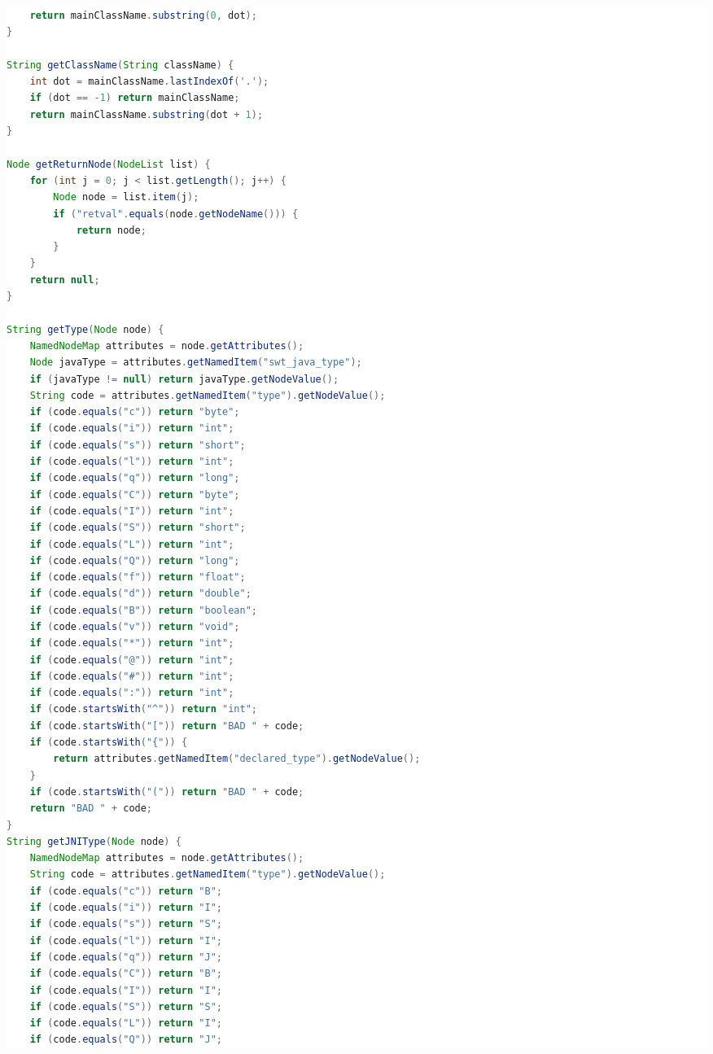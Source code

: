 ```java
	return mainClassName.substring(0, dot);
}

String getClassName(String className) {
	int dot = mainClassName.lastIndexOf('.');
	if (dot == -1) return mainClassName;
	return mainClassName.substring(dot + 1);
}

Node getReturnNode(NodeList list) {
	for (int j = 0; j < list.getLength(); j++) {
		Node node = list.item(j);
		if ("retval".equals(node.getNodeName())) {
			return node;
		}
	}
	return null;
}

String getType(Node node) {
	NamedNodeMap attributes = node.getAttributes();
	Node javaType = attributes.getNamedItem("swt_java_type");
	if (javaType != null) return javaType.getNodeValue();
	String code = attributes.getNamedItem("type").getNodeValue();
	if (code.equals("c")) return "byte";
	if (code.equals("i")) return "int";
	if (code.equals("s")) return "short";
	if (code.equals("l")) return "int";
	if (code.equals("q")) return "long";
	if (code.equals("C")) return "byte";
	if (code.equals("I")) return "int";
	if (code.equals("S")) return "short";
	if (code.equals("L")) return "int";
	if (code.equals("Q")) return "long";
	if (code.equals("f")) return "float";
	if (code.equals("d")) return "double";
	if (code.equals("B")) return "boolean";
	if (code.equals("v")) return "void";
	if (code.equals("*")) return "int";
	if (code.equals("@")) return "int";
	if (code.equals("#")) return "int";
	if (code.equals(":")) return "int";
	if (code.startsWith("^")) return "int";
	if (code.startsWith("[")) return "BAD " + code;
	if (code.startsWith("{")) {		
		return attributes.getNamedItem("declared_type").getNodeValue();
	}
	if (code.startsWith("(")) return "BAD " + code;
	return "BAD " + code;
}
String getJNIType(Node node) {
	NamedNodeMap attributes = node.getAttributes();
	String code = attributes.getNamedItem("type").getNodeValue();
	if (code.equals("c")) return "B";
	if (code.equals("i")) return "I";
	if (code.equals("s")) return "S";
	if (code.equals("l")) return "I";
	if (code.equals("q")) return "J";
	if (code.equals("C")) return "B";
	if (code.equals("I")) return "I";
	if (code.equals("S")) return "S";
	if (code.equals("L")) return "I";
	if (code.equals("Q")) return "J";
```